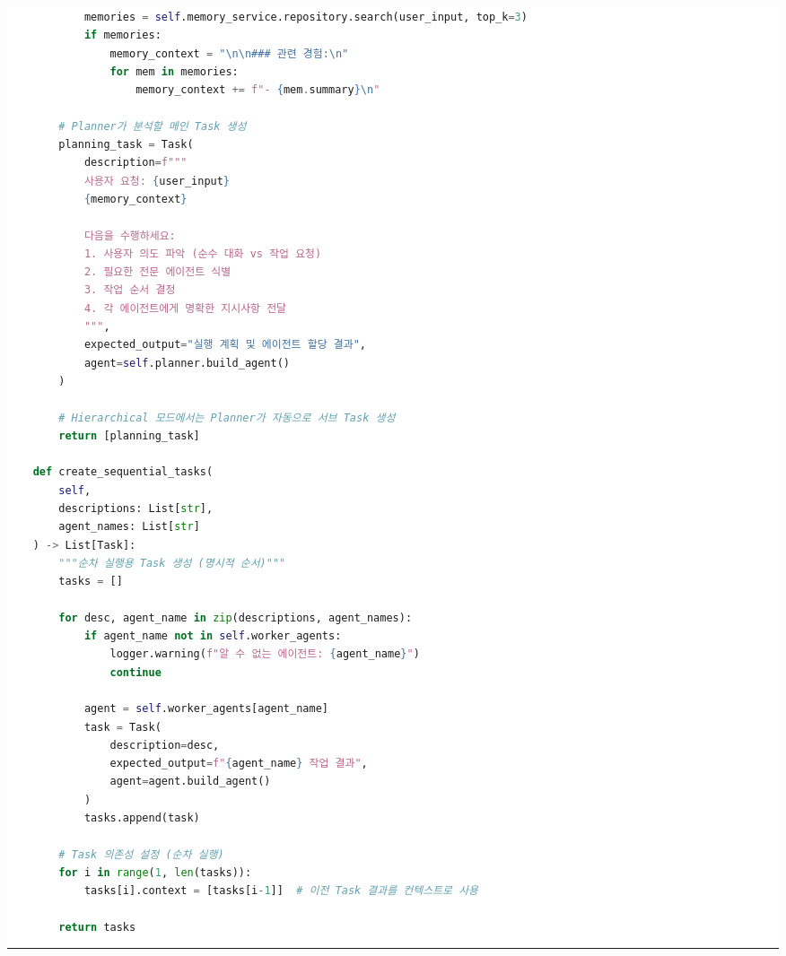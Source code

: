 ```python
            memories = self.memory_service.repository.search(user_input, top_k=3)
            if memories:
                memory_context = "\n\n### 관련 경험:\n"
                for mem in memories:
                    memory_context += f"- {mem.summary}\n"

        # Planner가 분석할 메인 Task 생성
        planning_task = Task(
            description=f"""
            사용자 요청: {user_input}
            {memory_context}

            다음을 수행하세요:
            1. 사용자 의도 파악 (순수 대화 vs 작업 요청)
            2. 필요한 전문 에이전트 식별
            3. 작업 순서 결정
            4. 각 에이전트에게 명확한 지시사항 전달
            """,
            expected_output="실행 계획 및 에이전트 할당 결과",
            agent=self.planner.build_agent()
        )

        # Hierarchical 모드에서는 Planner가 자동으로 서브 Task 생성
        return [planning_task]

    def create_sequential_tasks(
        self,
        descriptions: List[str],
        agent_names: List[str]
    ) -> List[Task]:
        """순차 실행용 Task 생성 (명시적 순서)"""
        tasks = []

        for desc, agent_name in zip(descriptions, agent_names):
            if agent_name not in self.worker_agents:
                logger.warning(f"알 수 없는 에이전트: {agent_name}")
                continue

            agent = self.worker_agents[agent_name]
            task = Task(
                description=desc,
                expected_output=f"{agent_name} 작업 결과",
                agent=agent.build_agent()
            )
            tasks.append(task)

        # Task 의존성 설정 (순차 실행)
        for i in range(1, len(tasks)):
            tasks[i].context = [tasks[i-1]]  # 이전 Task 결과를 컨텍스트로 사용

        return tasks
```

---